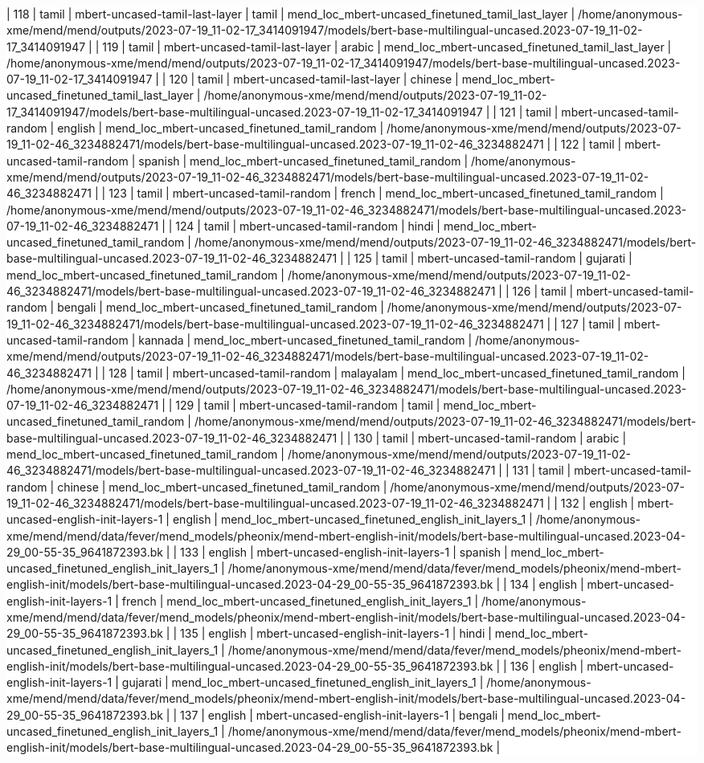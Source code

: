|     118 | tamil     | mbert-uncased-tamil-last-layer        | tamil     | mend_loc_mbert-uncased_finetuned_tamil_last_layer        | /home/anonymous-xme/mend/mend/outputs/2023-07-19_11-02-17_3414091947/models/bert-base-multilingual-uncased.2023-07-19_11-02-17_3414091947                       |
|     119 | tamil     | mbert-uncased-tamil-last-layer        | arabic    | mend_loc_mbert-uncased_finetuned_tamil_last_layer        | /home/anonymous-xme/mend/mend/outputs/2023-07-19_11-02-17_3414091947/models/bert-base-multilingual-uncased.2023-07-19_11-02-17_3414091947                       |
|     120 | tamil     | mbert-uncased-tamil-last-layer        | chinese   | mend_loc_mbert-uncased_finetuned_tamil_last_layer        | /home/anonymous-xme/mend/mend/outputs/2023-07-19_11-02-17_3414091947/models/bert-base-multilingual-uncased.2023-07-19_11-02-17_3414091947                       |
|     121 | tamil     | mbert-uncased-tamil-random            | english   | mend_loc_mbert-uncased_finetuned_tamil_random            | /home/anonymous-xme/mend/mend/outputs/2023-07-19_11-02-46_3234882471/models/bert-base-multilingual-uncased.2023-07-19_11-02-46_3234882471                       |
|     122 | tamil     | mbert-uncased-tamil-random            | spanish   | mend_loc_mbert-uncased_finetuned_tamil_random            | /home/anonymous-xme/mend/mend/outputs/2023-07-19_11-02-46_3234882471/models/bert-base-multilingual-uncased.2023-07-19_11-02-46_3234882471                       |
|     123 | tamil     | mbert-uncased-tamil-random            | french    | mend_loc_mbert-uncased_finetuned_tamil_random            | /home/anonymous-xme/mend/mend/outputs/2023-07-19_11-02-46_3234882471/models/bert-base-multilingual-uncased.2023-07-19_11-02-46_3234882471                       |
|     124 | tamil     | mbert-uncased-tamil-random            | hindi     | mend_loc_mbert-uncased_finetuned_tamil_random            | /home/anonymous-xme/mend/mend/outputs/2023-07-19_11-02-46_3234882471/models/bert-base-multilingual-uncased.2023-07-19_11-02-46_3234882471                       |
|     125 | tamil     | mbert-uncased-tamil-random            | gujarati  | mend_loc_mbert-uncased_finetuned_tamil_random            | /home/anonymous-xme/mend/mend/outputs/2023-07-19_11-02-46_3234882471/models/bert-base-multilingual-uncased.2023-07-19_11-02-46_3234882471                       |
|     126 | tamil     | mbert-uncased-tamil-random            | bengali   | mend_loc_mbert-uncased_finetuned_tamil_random            | /home/anonymous-xme/mend/mend/outputs/2023-07-19_11-02-46_3234882471/models/bert-base-multilingual-uncased.2023-07-19_11-02-46_3234882471                       |
|     127 | tamil     | mbert-uncased-tamil-random            | kannada   | mend_loc_mbert-uncased_finetuned_tamil_random            | /home/anonymous-xme/mend/mend/outputs/2023-07-19_11-02-46_3234882471/models/bert-base-multilingual-uncased.2023-07-19_11-02-46_3234882471                       |
|     128 | tamil     | mbert-uncased-tamil-random            | malayalam | mend_loc_mbert-uncased_finetuned_tamil_random            | /home/anonymous-xme/mend/mend/outputs/2023-07-19_11-02-46_3234882471/models/bert-base-multilingual-uncased.2023-07-19_11-02-46_3234882471                       |
|     129 | tamil     | mbert-uncased-tamil-random            | tamil     | mend_loc_mbert-uncased_finetuned_tamil_random            | /home/anonymous-xme/mend/mend/outputs/2023-07-19_11-02-46_3234882471/models/bert-base-multilingual-uncased.2023-07-19_11-02-46_3234882471                       |
|     130 | tamil     | mbert-uncased-tamil-random            | arabic    | mend_loc_mbert-uncased_finetuned_tamil_random            | /home/anonymous-xme/mend/mend/outputs/2023-07-19_11-02-46_3234882471/models/bert-base-multilingual-uncased.2023-07-19_11-02-46_3234882471                       |
|     131 | tamil     | mbert-uncased-tamil-random            | chinese   | mend_loc_mbert-uncased_finetuned_tamil_random            | /home/anonymous-xme/mend/mend/outputs/2023-07-19_11-02-46_3234882471/models/bert-base-multilingual-uncased.2023-07-19_11-02-46_3234882471                       |
|     132 | english   | mbert-uncased-english-init-layers-1   | english   | mend_loc_mbert-uncased_finetuned_english_init_layers_1   | /home/anonymous-xme/mend/mend/data/fever/mend_models/pheonix/mend-mbert-english-init/models/bert-base-multilingual-uncased.2023-04-29_00-55-35_9641872393.bk    |
|     133 | english   | mbert-uncased-english-init-layers-1   | spanish   | mend_loc_mbert-uncased_finetuned_english_init_layers_1   | /home/anonymous-xme/mend/mend/data/fever/mend_models/pheonix/mend-mbert-english-init/models/bert-base-multilingual-uncased.2023-04-29_00-55-35_9641872393.bk    |
|     134 | english   | mbert-uncased-english-init-layers-1   | french    | mend_loc_mbert-uncased_finetuned_english_init_layers_1   | /home/anonymous-xme/mend/mend/data/fever/mend_models/pheonix/mend-mbert-english-init/models/bert-base-multilingual-uncased.2023-04-29_00-55-35_9641872393.bk    |
|     135 | english   | mbert-uncased-english-init-layers-1   | hindi     | mend_loc_mbert-uncased_finetuned_english_init_layers_1   | /home/anonymous-xme/mend/mend/data/fever/mend_models/pheonix/mend-mbert-english-init/models/bert-base-multilingual-uncased.2023-04-29_00-55-35_9641872393.bk    |
|     136 | english   | mbert-uncased-english-init-layers-1   | gujarati  | mend_loc_mbert-uncased_finetuned_english_init_layers_1   | /home/anonymous-xme/mend/mend/data/fever/mend_models/pheonix/mend-mbert-english-init/models/bert-base-multilingual-uncased.2023-04-29_00-55-35_9641872393.bk    |
|     137 | english   | mbert-uncased-english-init-layers-1   | bengali   | mend_loc_mbert-uncased_finetuned_english_init_layers_1   | /home/anonymous-xme/mend/mend/data/fever/mend_models/pheonix/mend-mbert-english-init/models/bert-base-multilingual-uncased.2023-04-29_00-55-35_9641872393.bk    |